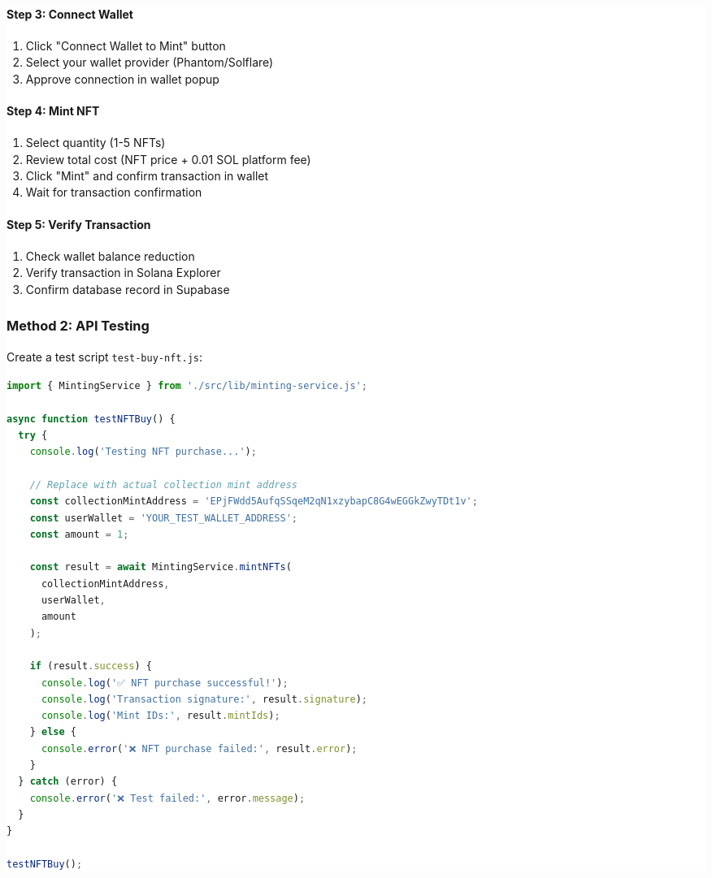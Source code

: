 #### Step 3: Connect Wallet
1. Click "Connect Wallet to Mint" button
2. Select your wallet provider (Phantom/Solflare)
3. Approve connection in wallet popup

#### Step 4: Mint NFT
1. Select quantity (1-5 NFTs)
2. Review total cost (NFT price + 0.01 SOL platform fee)
3. Click "Mint" and confirm transaction in wallet
4. Wait for transaction confirmation

#### Step 5: Verify Transaction
1. Check wallet balance reduction
2. Verify transaction in Solana Explorer
3. Confirm database record in Supabase

### Method 2: API Testing

Create a test script `test-buy-nft.js`:

```javascript
import { MintingService } from './src/lib/minting-service.js';

async function testNFTBuy() {
  try {
    console.log('Testing NFT purchase...');
    
    // Replace with actual collection mint address
    const collectionMintAddress = 'EPjFWdd5AufqSSqeM2qN1xzybapC8G4wEGGkZwyTDt1v';
    const userWallet = 'YOUR_TEST_WALLET_ADDRESS';
    const amount = 1;
    
    const result = await MintingService.mintNFTs(
      collectionMintAddress,
      userWallet,
      amount
    );
    
    if (result.success) {
      console.log('✅ NFT purchase successful!');
      console.log('Transaction signature:', result.signature);
      console.log('Mint IDs:', result.mintIds);
    } else {
      console.error('❌ NFT purchase failed:', result.error);
    }
  } catch (error) {
    console.error('❌ Test failed:', error.message);
  }
}

testNFTBuy();
```
